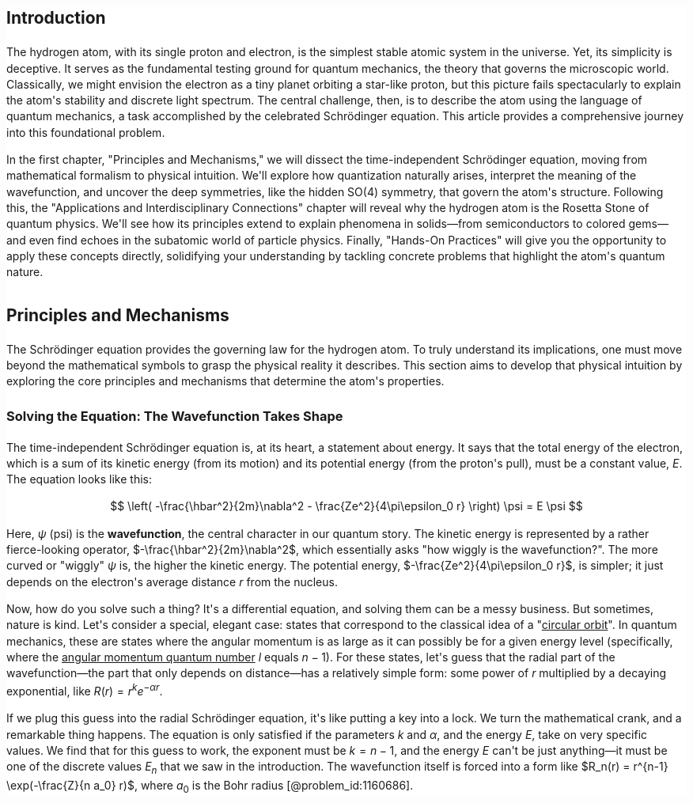 ## Introduction
The hydrogen atom, with its single proton and electron, is the simplest stable atomic system in the universe. Yet, its simplicity is deceptive. It serves as the fundamental testing ground for quantum mechanics, the theory that governs the microscopic world. Classically, we might envision the electron as a tiny planet orbiting a star-like proton, but this picture fails spectacularly to explain the atom's stability and discrete light spectrum. The central challenge, then, is to describe the atom using the language of quantum mechanics, a task accomplished by the celebrated Schrödinger equation. This article provides a comprehensive journey into this foundational problem.

In the first chapter, "Principles and Mechanisms," we will dissect the time-independent Schrödinger equation, moving from mathematical formalism to physical intuition. We'll explore how quantization naturally arises, interpret the meaning of the wavefunction, and uncover the deep symmetries, like the hidden SO(4) symmetry, that govern the atom's structure. Following this, the "Applications and Interdisciplinary Connections" chapter will reveal why the hydrogen atom is the Rosetta Stone of quantum physics. We'll see how its principles extend to explain phenomena in solids—from semiconductors to colored gems—and even find echoes in the subatomic world of particle physics. Finally, "Hands-On Practices" will give you the opportunity to apply these concepts directly, solidifying your understanding by tackling concrete problems that highlight the atom's quantum nature.

## Principles and Mechanisms

The Schrödinger equation provides the governing law for the hydrogen atom. To truly understand its implications, one must move beyond the mathematical symbols to grasp the physical reality it describes. This section aims to develop that physical intuition by exploring the core principles and mechanisms that determine the atom's properties.

### Solving the Equation: The Wavefunction Takes Shape

The time-independent Schrödinger equation is, at its heart, a statement about energy. It says that the total energy of the electron, which is a sum of its kinetic energy (from its motion) and its potential energy (from the proton's pull), must be a constant value, $E$. The equation looks like this:

$$
\left( -\frac{\hbar^2}{2m}\nabla^2 - \frac{Ze^2}{4\pi\epsilon_0 r} \right) \psi = E \psi
$$

Here, $\psi$ (psi) is the **wavefunction**, the central character in our quantum story. The kinetic energy is represented by a rather fierce-looking operator, $-\frac{\hbar^2}{2m}\nabla^2$, which essentially asks "how wiggly is the wavefunction?". The more curved or "wiggly" $\psi$ is, the higher the kinetic energy. The potential energy, $-\frac{Ze^2}{4\pi\epsilon_0 r}$, is simpler; it just depends on the electron's average distance $r$ from the nucleus.

Now, how do you solve such a thing? It's a differential equation, and solving them can be a messy business. But sometimes, nature is kind. Let's consider a special, elegant case: states that correspond to the classical idea of a "[circular orbit](@article_id:173229)". In quantum mechanics, these are states where the angular momentum is as large as it can possibly be for a given energy level (specifically, where the [angular momentum quantum number](@article_id:171575) $l$ equals $n-1$). For these states, let's guess that the radial part of the wavefunction—the part that only depends on distance—has a relatively simple form: some power of $r$ multiplied by a decaying exponential, like $R(r) = r^k e^{-\alpha r}$.

If we plug this guess into the radial Schrödinger equation, it's like putting a key into a lock. We turn the mathematical crank, and a remarkable thing happens. The equation is only satisfied if the parameters $k$ and $\alpha$, and the energy $E$, take on very specific values. We find that for this guess to work, the exponent must be $k=n-1$, and the energy $E$ can't be just anything—it must be one of the discrete values $E_n$ that we saw in the introduction. The wavefunction itself is forced into a form like $R_n(r) = r^{n-1} \exp(-\frac{Z}{n a_0} r)$, where $a_0$ is the Bohr radius [@problem_id:1160686].
